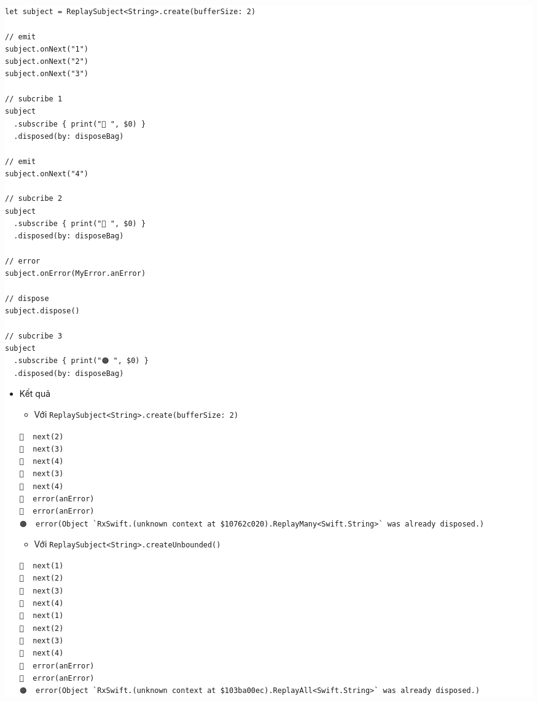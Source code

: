 ```
let subject = ReplaySubject<String>.create(bufferSize: 2)

// emit
subject.onNext("1")
subject.onNext("2")
subject.onNext("3")

// subcribe 1
subject
  .subscribe { print("🔵 ", $0) }
  .disposed(by: disposeBag)

// emit
subject.onNext("4")

// subcribe 2
subject
  .subscribe { print("🔴 ", $0) }
  .disposed(by: disposeBag)

// error
subject.onError(MyError.anError)

// dispose
subject.dispose()

// subcribe 3
subject
  .subscribe { print("🟠 ", $0) }
  .disposed(by: disposeBag)

```

- Kết quả
	- Với `ReplaySubject<String>.create(bufferSize: 2)`
	
	```
	🔵  next(2)
	🔵  next(3)
	🔵  next(4)
	🔴  next(3)
	🔴  next(4)
	🔵  error(anError)
	🔴  error(anError)
	🟠  error(Object `RxSwift.(unknown context at $10762c020).ReplayMany<Swift.String>` was already disposed.)
	```
	- Với `ReplaySubject<String>.createUnbounded()`

	```
	🔵  next(1)
	🔵  next(2)
	🔵  next(3)
	🔵  next(4)
	🔴  next(1)
	🔴  next(2)
	🔴  next(3)
	🔴  next(4)
	🔵  error(anError)
	🔴  error(anError)
	🟠  error(Object `RxSwift.(unknown context at $103ba00ec).ReplayAll<Swift.String>` was already disposed.)
	```
	